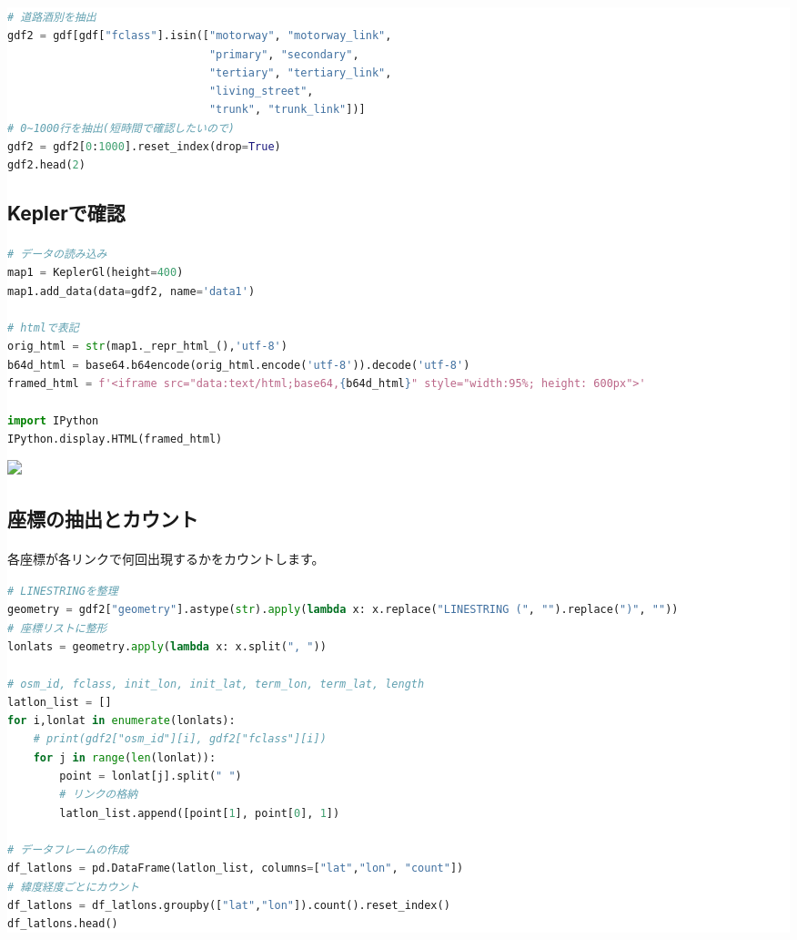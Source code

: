 ```python
# 道路酒別を抽出
gdf2 = gdf[gdf["fclass"].isin(["motorway", "motorway_link", 
                               "primary", "secondary",
                               "tertiary", "tertiary_link",
                               "living_street",
                               "trunk", "trunk_link"])]
# 0~1000行を抽出(短時間で確認したいので)
gdf2 = gdf2[0:1000].reset_index(drop=True)
gdf2.head(2)
```

## Keplerで確認

```python
# データの読み込み
map1 = KeplerGl(height=400)
map1.add_data(data=gdf2, name='data1')

# htmlで表記
orig_html = str(map1._repr_html_(),'utf-8')
b64d_html = base64.b64encode(orig_html.encode('utf-8')).decode('utf-8')
framed_html = f'<iframe src="data:text/html;base64,{b64d_html}" style="width:95%; height: 600px">'

import IPython
IPython.display.HTML(framed_html)
```

![](/image/kepler_osm.png)

## 座標の抽出とカウント
各座標が各リンクで何回出現するかをカウントします。

```python
# LINESTRINGを整理
geometry = gdf2["geometry"].astype(str).apply(lambda x: x.replace("LINESTRING (", "").replace(")", ""))
# 座標リストに整形
lonlats = geometry.apply(lambda x: x.split(", "))

# osm_id, fclass, init_lon, init_lat, term_lon, term_lat, length 
latlon_list = []
for i,lonlat in enumerate(lonlats):
    # print(gdf2["osm_id"][i], gdf2["fclass"][i])
    for j in range(len(lonlat)):
        point = lonlat[j].split(" ")
        # リンクの格納
        latlon_list.append([point[1], point[0], 1])
        
# データフレームの作成
df_latlons = pd.DataFrame(latlon_list, columns=["lat","lon", "count"])
# 緯度経度ごとにカウント
df_latlons = df_latlons.groupby(["lat","lon"]).count().reset_index()
df_latlons.head()
```

